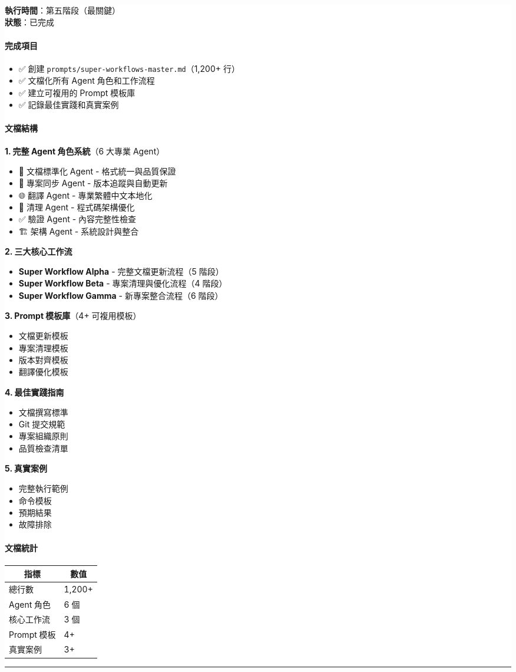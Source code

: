 **執行時間**：第五階段（最關鍵）  
**狀態**：已完成

#### 完成項目
- ✅ 創建 `prompts/super-workflows-master.md`（1,200+ 行）
- ✅ 文檔化所有 Agent 角色和工作流程
- ✅ 建立可複用的 Prompt 模板庫
- ✅ 記錄最佳實踐和真實案例

#### 文檔結構

**1. 完整 Agent 角色系統**（6 大專業 Agent）
- 📝 文檔標準化 Agent - 格式統一與品質保證
- 🔄 專案同步 Agent - 版本追蹤與自動更新
- 🌐 翻譯 Agent - 專業繁體中文本地化
- 🧹 清理 Agent - 程式碼架構優化
- ✅ 驗證 Agent - 內容完整性檢查
- 🏗️ 架構 Agent - 系統設計與整合

**2. 三大核心工作流**
- **Super Workflow Alpha** - 完整文檔更新流程（5 階段）
- **Super Workflow Beta** - 專案清理與優化流程（4 階段）
- **Super Workflow Gamma** - 新專案整合流程（6 階段）

**3. Prompt 模板庫**（4+ 可複用模板）
- 文檔更新模板
- 專案清理模板
- 版本對齊模板
- 翻譯優化模板

**4. 最佳實踐指南**
- 文檔撰寫標準
- Git 提交規範
- 專案組織原則
- 品質檢查清單

**5. 真實案例**
- 完整執行範例
- 命令模板
- 預期結果
- 故障排除

#### 文檔統計
| 指標 | 數值 |
|------|------|
| 總行數 | 1,200+ |
| Agent 角色 | 6 個 |
| 核心工作流 | 3 個 |
| Prompt 模板 | 4+ |
| 真實案例 | 3+ |

---